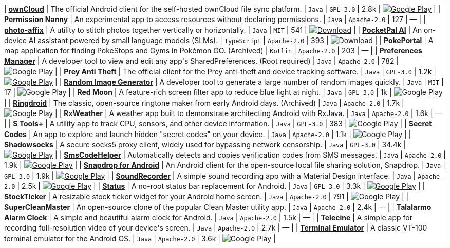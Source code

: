 | [**ownCloud**](https://github.com/owncloud/android) | The official Android client for the self-hosted ownCloud file sync platform. | `Java` | `GPL-3.0` | 2.8k | [![Google Play](https://i.imgur.com/T9HnFlW.png)](https://play.google.com/store/apps/details?id=com.owncloud.android) |
| [**Permission Nanny**](https://github.com/littledot/Permission-Nanny) | An experimental app to access resources without declaring permissions. | `Java` | `Apache-2.0` | 127 | — |
| [**photo-affix**](https://github.com/afollestad/photo-affix) | A utility to stitch photos together vertically or horizontally. | `Java` | `MIT` | 541 | [![Download](https://img.shields.io/badge/Download-APK-blue)](https://github.com/afollestad/photo-affix/raw/master/apk/PhotoAffix.apk) |
| [**PocketPal AI**](https://github.com/a-ghorbani/pocketpal-ai) | An on-device AI assistant powered by small language models (SLMs). | `TypeScript` | `Apache-2.0` | 393 | [![Download](https://img.shields.io/badge/Download-Releases-blue)](https://github.com/a-ghorbani/pocketpal-ai/releases) |
| [**PokePortal**](https://github.com/yuzumone/PokePortal) | A map application for finding PokeStops and Gyms in Pokémon GO. (Archived) | `Kotlin` | `Apache-2.0` | 203 | — |
| [**Preferences Manager**](https://github.com/SimonMarquis/Android-PreferencesManager) | A developer tool to view and edit any app's SharedPreferences. (Root required) | `Java` | `Apache-2.0` | 782 | [![Google Play](https://i.imgur.com/T9HnFlW.png)](https://play.google.com/store/apps/details?id=fr.simon.marquis.preferencesmanager) |
| [**Prey Anti Theft**](https://github.com/prey/prey-android-client) | The official client for the Prey anti-theft and device tracking software. | `Java` | `GPL-3.0` | 1.2k | [![Google Play](https://i.imgur.com/T9HnFlW.png)](https://play.google.com/store/apps/details?id=com.prey) |
| [**Random Image Generator**](https://github.com/stedi-akk/RandomImageGeneratorApp) | A developer tool to generate a large number of random images quickly. | `Java` | `MIT` | 17 | [![Google Play](https://i.imgur.com/T9HnFlW.png)](https://play.google.com/store/apps/details?id=com.stedi.randomimagegenerator.app) |
| [**Red Moon**](https://github.com/raatmarien/red-moon) | A feature-rich screen filter app to reduce blue light at night. | `Java` | `GPL-3.0` | 1k | [![Google Play](https://i.imgur.com/T9HnFlW.png)](https://play.google.com/store/apps/details?id=com.jmstudios.redmoon) |
| [**Ringdroid**](https://github.com/google/ringdroid) | The classic, open-source ringtone maker from early Android days. (Archived) | `Java` | `Apache-2.0` | 1.7k | [![Google Play](https://i.imgur.com/T9HnFlW.png)](https://play.google.com/store/apps/details?id=com.ringdroid) |
| [**RxWeather**](https://github.com/SmartDengg/RxWeather) | A weather app built to demonstrate architecting Android with RxJava. | `Java` | `Apache-2.0` | 1.6k | — |
| [**S Tools+**](https://github.com/naman14/S-Tools) | A utility app to track CPU, sensors, and other device information. | `Java` | `GPL-3.0` | 383 | [![Google Play](https://i.imgur.com/T9HnFlW.png)](https://play.google.com/store/apps/details?id=com.naman14.stools) |
| [**Secret Codes**](https://github.com/SimonMarquis/Android-SecretCodes) | An app to explore and launch hidden "secret codes" on your device. | `Java` | `Apache-2.0` | 1.1k | [![Google Play](https://i.imgur.com/T9HnFlW.png)](https://play.google.com/store/apps/details?id=fr.simon.marquis.secretcodes) |
| [**Shadowsocks**](https://github.com/shadowsocks/shadowsocks-android) | A secure socks5 proxy client, widely used for bypassing network censorship. | `Java` | `GPL-3.0` | 34.4k | [![Google Play](https://i.imgur.com/T9HnFlW.png)](https://play.google.com/store/apps/details?id=com.github.shadowsocks) |
| [**SmsCodeHelper**](https://github.com/drakeet/SmsCodeHelper) | Automatically detects and copies verification codes from SMS messages. | `Java` | `Apache-2.0` | 1.9k | [![Google Play](https://i.imgur.com/T9HnFlW.png)](https://play.google.com/store/apps/details?id=me.drakeet.inmessage) |
| [**Snapdrop for Android**](https://github.com/fm-sys/snapdrop-android) | An Android client for the open-source local file sharing solution, Snapdrop. | `Java` | `GPL-3.0` | 1.9k | [![Google Play](https://i.imgur.com/T9HnFlW.png)](https://play.google.com/store/apps/details?id=com.fmsys.snapdrop) |
| [**SoundRecorder**](https://github.com/dkim0419/SoundRecorder) | A simple sound recording app with a Material Design interface. | `Java` | `Apache-2.0` | 2.5k | [![Google Play](https://i.imgur.com/T9HnFlW.png)](https://play.google.com/store/apps/details?id=com.danielkim.soundrecorder) |
| [**Status**](https://github.com/TheAndroidMaster/Status) | A no-root status bar replacement for Android. | `Java` | `GPL-3.0` | 3.3k | [![Google Play](https://i.imgur.com/T9HnFlW.png)](https://play.google.com/store/apps/details?id=com.james.status) |
| [**StockTicker**](https://github.com/premnirmal/StockTicker) | A resizable stock ticker widget for your Android home screen. | `Java` | `Apache-2.0` | 791 | [![Google Play](https://i.imgur.com/T9HnFlW.png)](https://play.google.com/store/apps/details?id=com.github.premnirmal.tickerwidget) |
| [**SuperCleanMaster**](https://github.com/joyoyao/superCleanMaster) | An open-source clone of the popular Clean Master utility app. | `Java` | `Apache-2.0` | 2.4k | — |
| [**Talalarmo Alarm Clock**](https://github.com/trikita/talalarmo) | A simple and beautiful alarm clock for Android. | `Java` | `Apache-2.0` | 1.5k | — |
| [**Telecine**](https://github.com/JakeWharton/Telecine) | A simple app for recording full-resolution video of your device's screen. | `Java` | `Apache-2.0` | 2.7k | — |
| [**Terminal Emulator**](https://github.com/jackpal/Android-Terminal-Emulator) | A classic VT-100 terminal emulator for the Android OS. | `Java` | `Apache-2.0` | 3.6k | [![Google Play](https://i.imgur.com/T9HnFlW.png)](https://play.google.com/store/apps/details?id=jackpal.androidterm) |